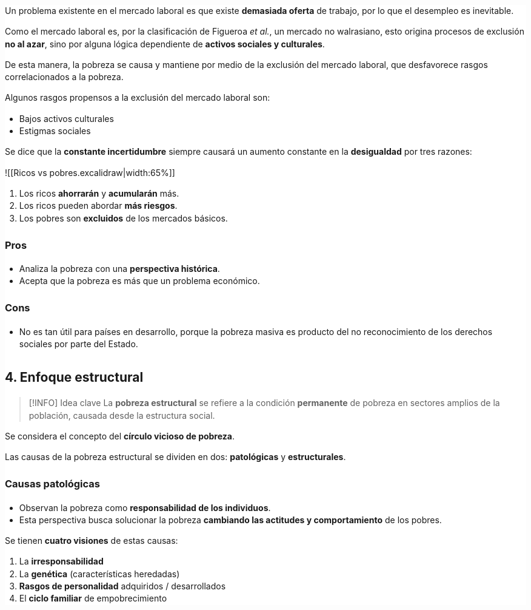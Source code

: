 Un problema existente en el mercado laboral es que existe **demasiada oferta** de trabajo, por lo que el desempleo es inevitable.

Como el mercado laboral es, por la clasificación de Figueroa *et al.*, un mercado no walrasiano, esto origina procesos de exclusión **no al azar**, sino por alguna lógica dependiente de **activos sociales y culturales**.

De esta manera, la pobreza se causa y mantiene por medio de la exclusión del mercado laboral, que desfavorece rasgos correlacionados a la pobreza.

Algunos rasgos propensos a la exclusión del mercado laboral son:

- Bajos activos culturales
- Estigmas sociales

Se dice que la **constante incertidumbre** siempre causará un aumento constante en la **desigualdad** por tres razones:

![[Ricos vs pobres.excalidraw|width:65%]]

1. Los ricos **ahorrarán** y **acumularán** más.
2. Los ricos pueden abordar **más riesgos**.
3. Los pobres son **excluidos** de los mercados básicos.

### Pros

- Analiza la pobreza con una **perspectiva histórica**.
- Acepta que la pobreza es más que un problema económico.

### Cons

- No es tan útil para países en desarrollo, porque la pobreza masiva es producto del no reconocimiento de los derechos sociales por parte del Estado.

## 4. Enfoque estructural

> [!INFO] Idea clave
> La **pobreza estructural** se refiere a la condición **permanente** de pobreza en sectores amplios de la población, causada desde la estructura social.

Se considera el concepto del **círculo vicioso de pobreza**.

Las causas de la pobreza estructural se dividen en dos: **patológicas** y **estructurales**.

### Causas patológicas

- Observan la pobreza como **responsabilidad de los individuos**.
- Esta perspectiva busca solucionar la pobreza **cambiando las actitudes y comportamiento** de los pobres.

Se tienen **cuatro visiones** de estas causas:

1. La **irresponsabilidad**
2. La **genética** (características heredadas)
3. **Rasgos de personalidad** adquiridos / desarrollados
4. El **ciclo familiar** de empobrecimiento

